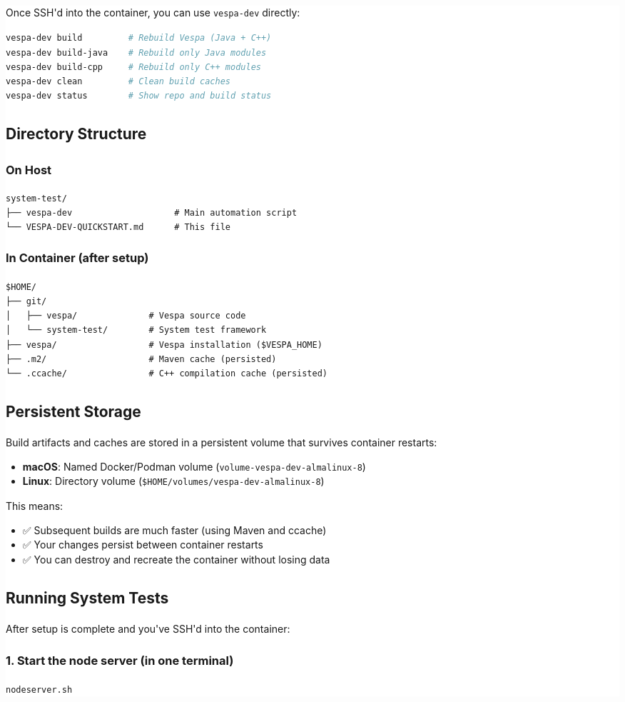 Once SSH'd into the container, you can use `vespa-dev` directly:

```bash
vespa-dev build         # Rebuild Vespa (Java + C++)
vespa-dev build-java    # Rebuild only Java modules
vespa-dev build-cpp     # Rebuild only C++ modules
vespa-dev clean         # Clean build caches
vespa-dev status        # Show repo and build status
```

## Directory Structure

### On Host

```
system-test/
├── vespa-dev                    # Main automation script
└── VESPA-DEV-QUICKSTART.md      # This file
```

### In Container (after setup)

```
$HOME/
├── git/
│   ├── vespa/              # Vespa source code
│   └── system-test/        # System test framework
├── vespa/                  # Vespa installation ($VESPA_HOME)
├── .m2/                    # Maven cache (persisted)
└── .ccache/                # C++ compilation cache (persisted)
```

## Persistent Storage

Build artifacts and caches are stored in a persistent volume that survives container restarts:

- **macOS**: Named Docker/Podman volume (`volume-vespa-dev-almalinux-8`)
- **Linux**: Directory volume (`$HOME/volumes/vespa-dev-almalinux-8`)

This means:
- ✅ Subsequent builds are much faster (using Maven and ccache)
- ✅ Your changes persist between container restarts
- ✅ You can destroy and recreate the container without losing data

## Running System Tests

After setup is complete and you've SSH'd into the container:

### 1. Start the node server (in one terminal)

```bash
nodeserver.sh
```
